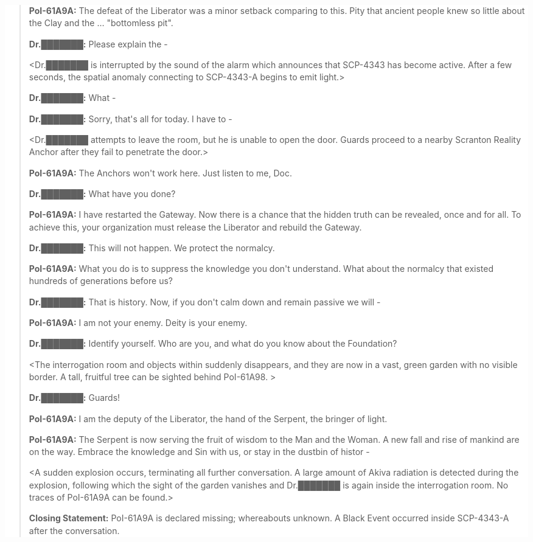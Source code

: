 > 
> **PoI-61A9A:** The defeat of the Liberator was a minor setback comparing to this. Pity that ancient people knew so little about the Clay and the … "bottomless pit".
> 
> **Dr.███████:** Please explain the -
> 
> <Dr.███████ is interrupted by the sound of the alarm which announces that SCP-4343 has become active. After a few seconds, the spatial anomaly connecting to SCP-4343-A begins to emit light.>
> 
> **Dr.███████:** What -
> 
> **Dr.███████:** Sorry, that's all for today. I have to -
> 
> <Dr.███████ attempts to leave the room, but he is unable to open the door. Guards proceed to a nearby Scranton Reality Anchor after they fail to penetrate the door.>
> 
> **PoI-61A9A:** The Anchors won't work here. Just listen to me, Doc.
> 
> **Dr.███████:** What have you done?
> 
> **PoI-61A9A:** I have restarted the Gateway. Now there is a chance that the hidden truth can be revealed, once and for all. To achieve this, your organization must release the Liberator and rebuild the Gateway.
> 
> **Dr.███████:** This will not happen. We protect the normalcy.
> 
> **PoI-61A9A:** What you do is to suppress the knowledge you don't understand. What about the normalcy that existed hundreds of generations before us?
> 
> **Dr.███████:** That is history. Now, if you don't calm down and remain passive we will -
> 
> **PoI-61A9A:** I am not your enemy. Deity is your enemy.
> 
> **Dr.███████:** Identify yourself. Who are you, and what do you know about the Foundation?
> 
> <The interrogation room and objects within suddenly disappears, and they are now in a vast, green garden with no visible border. A tall, fruitful tree can be sighted behind PoI-61A98. >
> 
> **Dr.███████:** Guards!
> 
> **PoI-61A9A:** I am the deputy of the Liberator, the hand of the Serpent, the bringer of light.
> 
> **PoI-61A9A:** The Serpent is now serving the fruit of wisdom to the Man and the Woman. A new fall and rise of mankind are on the way. Embrace the knowledge and Sin with us, or stay in the dustbin of histor -
> 
> <A sudden explosion occurs, terminating all further conversation. A large amount of Akiva radiation is detected during the explosion, following which the sight of the garden vanishes and Dr.███████ is again inside the interrogation room. No traces of PoI-61A9A can be found.>
> 
> **<End Log>**
> 
> **Closing Statement:** PoI-61A9A is declared missing; whereabouts unknown. A Black Event occurred inside SCP-4343-A after the conversation.
